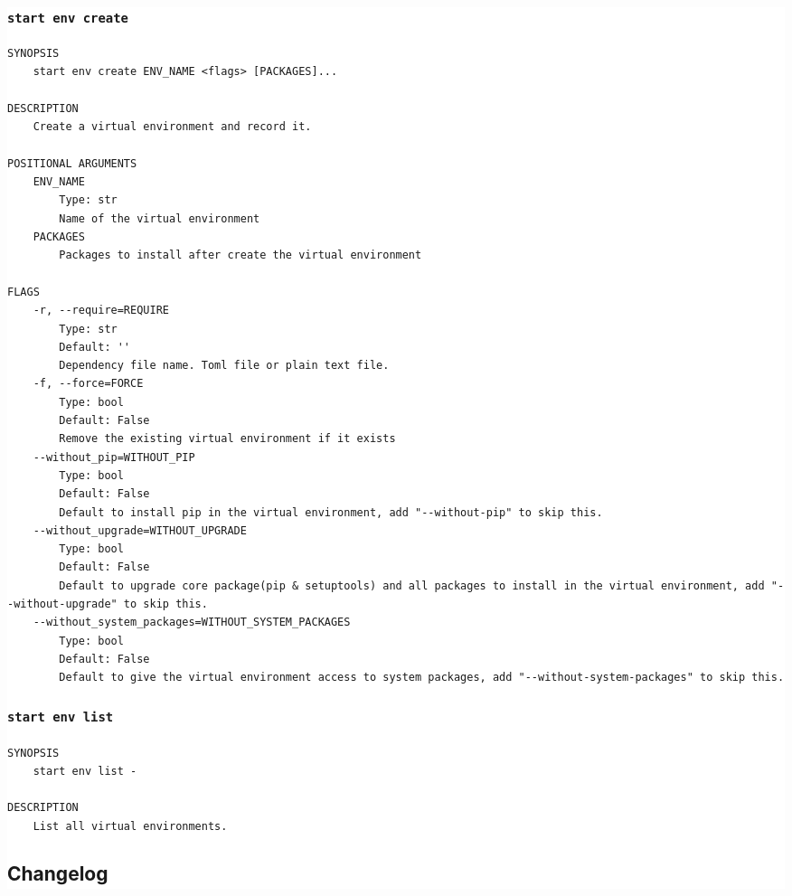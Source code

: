 ### `start env create`

```shell
SYNOPSIS
    start env create ENV_NAME <flags> [PACKAGES]...

DESCRIPTION
    Create a virtual environment and record it.

POSITIONAL ARGUMENTS
    ENV_NAME
        Type: str
        Name of the virtual environment
    PACKAGES
        Packages to install after create the virtual environment

FLAGS
    -r, --require=REQUIRE
        Type: str
        Default: ''
        Dependency file name. Toml file or plain text file.
    -f, --force=FORCE
        Type: bool
        Default: False
        Remove the existing virtual environment if it exists
    --without_pip=WITHOUT_PIP
        Type: bool
        Default: False
        Default to install pip in the virtual environment, add "--without-pip" to skip this.
    --without_upgrade=WITHOUT_UPGRADE
        Type: bool
        Default: False
        Default to upgrade core package(pip & setuptools) and all packages to install in the virtual environment, add "--without-upgrade" to skip this.
    --without_system_packages=WITHOUT_SYSTEM_PACKAGES
        Type: bool
        Default: False
        Default to give the virtual environment access to system packages, add "--without-system-packages" to skip this.
```

### `start env list`

```shell
SYNOPSIS
    start env list -

DESCRIPTION
    List all virtual environments.
```

## Changelog
